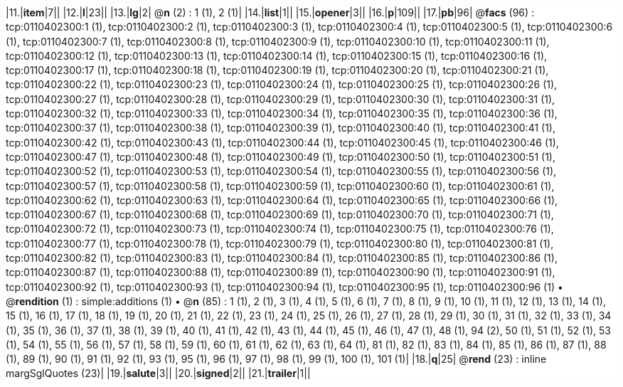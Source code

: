 |11.|__item__|7||
|12.|__l__|23||
|13.|__lg__|2| @__n__ (2) : 1 (1), 2 (1)|
|14.|__list__|1||
|15.|__opener__|3||
|16.|__p__|109||
|17.|__pb__|96| @__facs__ (96) : tcp:0110402300:1 (1), tcp:0110402300:2 (1), tcp:0110402300:3 (1), tcp:0110402300:4 (1), tcp:0110402300:5 (1), tcp:0110402300:6 (1), tcp:0110402300:7 (1), tcp:0110402300:8 (1), tcp:0110402300:9 (1), tcp:0110402300:10 (1), tcp:0110402300:11 (1), tcp:0110402300:12 (1), tcp:0110402300:13 (1), tcp:0110402300:14 (1), tcp:0110402300:15 (1), tcp:0110402300:16 (1), tcp:0110402300:17 (1), tcp:0110402300:18 (1), tcp:0110402300:19 (1), tcp:0110402300:20 (1), tcp:0110402300:21 (1), tcp:0110402300:22 (1), tcp:0110402300:23 (1), tcp:0110402300:24 (1), tcp:0110402300:25 (1), tcp:0110402300:26 (1), tcp:0110402300:27 (1), tcp:0110402300:28 (1), tcp:0110402300:29 (1), tcp:0110402300:30 (1), tcp:0110402300:31 (1), tcp:0110402300:32 (1), tcp:0110402300:33 (1), tcp:0110402300:34 (1), tcp:0110402300:35 (1), tcp:0110402300:36 (1), tcp:0110402300:37 (1), tcp:0110402300:38 (1), tcp:0110402300:39 (1), tcp:0110402300:40 (1), tcp:0110402300:41 (1), tcp:0110402300:42 (1), tcp:0110402300:43 (1), tcp:0110402300:44 (1), tcp:0110402300:45 (1), tcp:0110402300:46 (1), tcp:0110402300:47 (1), tcp:0110402300:48 (1), tcp:0110402300:49 (1), tcp:0110402300:50 (1), tcp:0110402300:51 (1), tcp:0110402300:52 (1), tcp:0110402300:53 (1), tcp:0110402300:54 (1), tcp:0110402300:55 (1), tcp:0110402300:56 (1), tcp:0110402300:57 (1), tcp:0110402300:58 (1), tcp:0110402300:59 (1), tcp:0110402300:60 (1), tcp:0110402300:61 (1), tcp:0110402300:62 (1), tcp:0110402300:63 (1), tcp:0110402300:64 (1), tcp:0110402300:65 (1), tcp:0110402300:66 (1), tcp:0110402300:67 (1), tcp:0110402300:68 (1), tcp:0110402300:69 (1), tcp:0110402300:70 (1), tcp:0110402300:71 (1), tcp:0110402300:72 (1), tcp:0110402300:73 (1), tcp:0110402300:74 (1), tcp:0110402300:75 (1), tcp:0110402300:76 (1), tcp:0110402300:77 (1), tcp:0110402300:78 (1), tcp:0110402300:79 (1), tcp:0110402300:80 (1), tcp:0110402300:81 (1), tcp:0110402300:82 (1), tcp:0110402300:83 (1), tcp:0110402300:84 (1), tcp:0110402300:85 (1), tcp:0110402300:86 (1), tcp:0110402300:87 (1), tcp:0110402300:88 (1), tcp:0110402300:89 (1), tcp:0110402300:90 (1), tcp:0110402300:91 (1), tcp:0110402300:92 (1), tcp:0110402300:93 (1), tcp:0110402300:94 (1), tcp:0110402300:95 (1), tcp:0110402300:96 (1)  •  @__rendition__ (1) : simple:additions (1)  •  @__n__ (85) : 1 (1), 2 (1), 3 (1), 4 (1), 5 (1), 6 (1), 7 (1), 8 (1), 9 (1), 10 (1), 11 (1), 12 (1), 13 (1), 14 (1), 15 (1), 16 (1), 17 (1), 18 (1), 19 (1), 20 (1), 21 (1), 22 (1), 23 (1), 24 (1), 25 (1), 26 (1), 27 (1), 28 (1), 29 (1), 30 (1), 31 (1), 32 (1), 33 (1), 34 (1), 35 (1), 36 (1), 37 (1), 38 (1), 39 (1), 40 (1), 41 (1), 42 (1), 43 (1), 44 (1), 45 (1), 46 (1), 47 (1), 48 (1), 94 (2), 50 (1), 51 (1), 52 (1), 53 (1), 54 (1), 55 (1), 56 (1), 57 (1), 58 (1), 59 (1), 60 (1), 61 (1), 62 (1), 63 (1), 64 (1), 81 (1), 82 (1), 83 (1), 84 (1), 85 (1), 86 (1), 87 (1), 88 (1), 89 (1), 90 (1), 91 (1), 92 (1), 93 (1), 95 (1), 96 (1), 97 (1), 98 (1), 99 (1), 100 (1), 101 (1)|
|18.|__q__|25| @__rend__ (23) : inline margSglQuotes (23)|
|19.|__salute__|3||
|20.|__signed__|2||
|21.|__trailer__|1||
